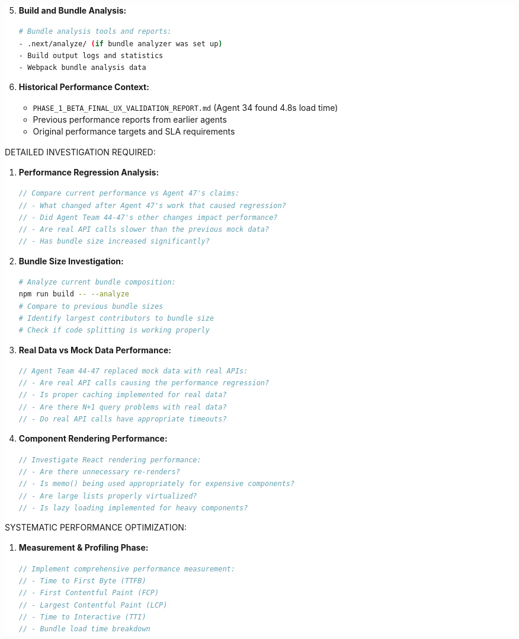5. **Build and Bundle Analysis:**
   ```bash
   # Bundle analysis tools and reports:
   - .next/analyze/ (if bundle analyzer was set up)
   - Build output logs and statistics
   - Webpack bundle analysis data
   ```

6. **Historical Performance Context:**
   - `PHASE_1_BETA_FINAL_UX_VALIDATION_REPORT.md` (Agent 34 found 4.8s load time)
   - Previous performance reports from earlier agents
   - Original performance targets and SLA requirements

DETAILED INVESTIGATION REQUIRED:

1. **Performance Regression Analysis:**
   ```typescript
   // Compare current performance vs Agent 47's claims:
   // - What changed after Agent 47's work that caused regression?
   // - Did Agent Team 44-47's other changes impact performance?
   // - Are real API calls slower than the previous mock data?
   // - Has bundle size increased significantly?
   ```

2. **Bundle Size Investigation:**
   ```bash
   # Analyze current bundle composition:
   npm run build -- --analyze
   # Compare to previous bundle sizes
   # Identify largest contributors to bundle size
   # Check if code splitting is working properly
   ```

3. **Real Data vs Mock Data Performance:**
   ```typescript
   // Agent Team 44-47 replaced mock data with real APIs:
   // - Are real API calls causing the performance regression?
   // - Is proper caching implemented for real data?
   // - Are there N+1 query problems with real data?
   // - Do real API calls have appropriate timeouts?
   ```

4. **Component Rendering Performance:**
   ```typescript
   // Investigate React rendering performance:
   // - Are there unnecessary re-renders?
   // - Is memo() being used appropriately for expensive components?
   // - Are large lists properly virtualized?
   // - Is lazy loading implemented for heavy components?
   ```

SYSTEMATIC PERFORMANCE OPTIMIZATION:

1. **Measurement & Profiling Phase:**
   ```javascript
   // Implement comprehensive performance measurement:
   // - Time to First Byte (TTFB)
   // - First Contentful Paint (FCP)
   // - Largest Contentful Paint (LCP)
   // - Time to Interactive (TTI)
   // - Bundle load time breakdown
   ```
